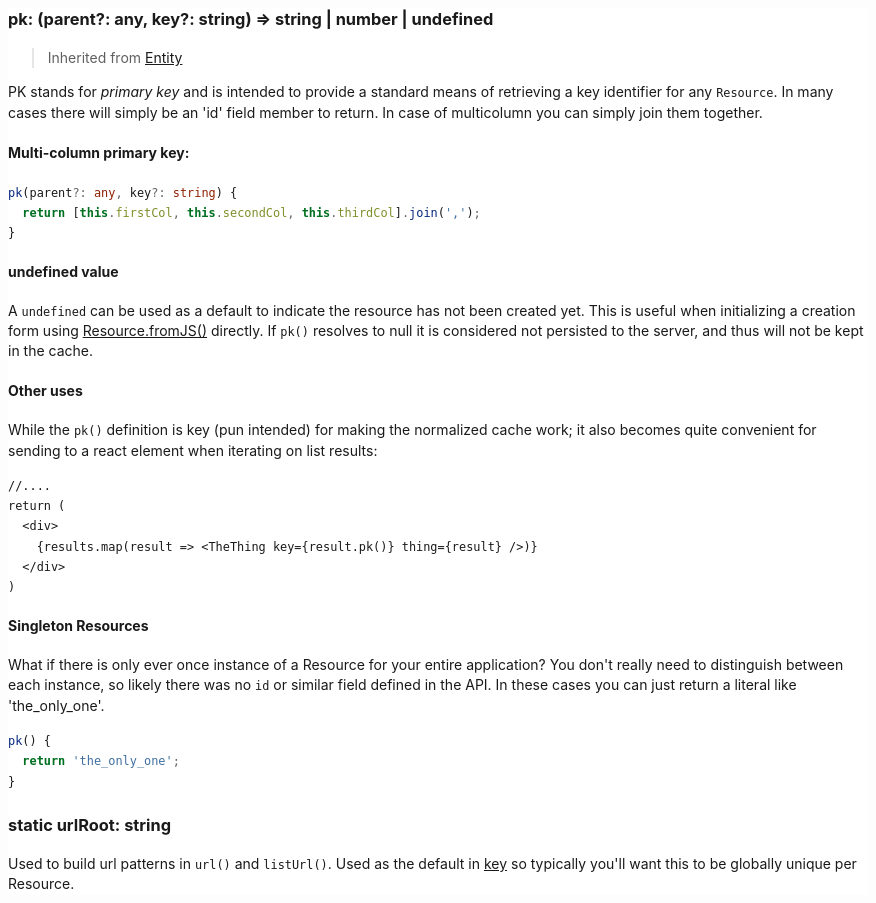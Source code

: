 ### pk: (parent?: any, key?: string) => string | number | undefined

> Inherited from [Entity](./Entity)

PK stands for *primary key* and is intended to provide a standard means of retrieving
a key identifier for any `Resource`. In many cases there will simply be an 'id' field
member to return. In case of multicolumn you can simply join them together.

#### Multi-column primary key:

```typescript
pk(parent?: any, key?: string) {
  return [this.firstCol, this.secondCol, this.thirdCol].join(',');
}
```

#### undefined value

A `undefined` can be used as a default to indicate the resource has not been created yet.
This is useful when initializing a creation form using [Resource.fromJS()](./api/resource#static-fromjs-t-extends-typeof-resource-this-t-props-partial-abstractinstancetype-t-abstractinstancetype-t)
directly. If `pk()` resolves to null it is considered not persisted to the server,
and thus will not be kept in the cache.

#### Other uses

While the `pk()` definition is key (pun intended) for making the normalized cache work;
it also becomes quite convenient for sending to a react element when iterating on
list results:

```tsx
//....
return (
  <div>
    {results.map(result => <TheThing key={result.pk()} thing={result} />)}
  </div>
)
```

#### Singleton Resources

What if there is only ever once instance of a Resource for your entire application? You
don't really need to distinguish between each instance, so likely there was no `id` or
similar field defined in the API. In these cases you can just return a literal like
'the_only_one'.

```typescript
pk() {
  return 'the_only_one';
}
```

### static urlRoot: string

Used to build url patterns in `url()` and `listUrl()`. Used as the default in
[key](#static-get-key-string) so typically you'll want this to be globally unique per Resource.
